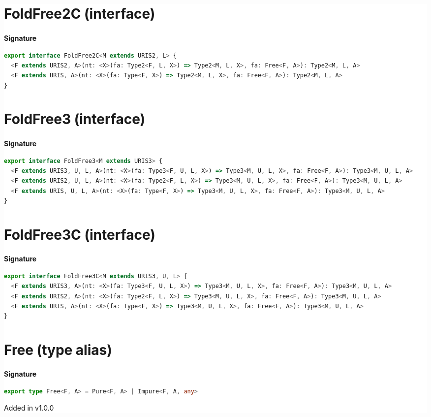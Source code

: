 # FoldFree2C (interface)

**Signature**

```ts
export interface FoldFree2C<M extends URIS2, L> {
  <F extends URIS2, A>(nt: <X>(fa: Type2<F, L, X>) => Type2<M, L, X>, fa: Free<F, A>): Type2<M, L, A>
  <F extends URIS, A>(nt: <X>(fa: Type<F, X>) => Type2<M, L, X>, fa: Free<F, A>): Type2<M, L, A>
}
```

# FoldFree3 (interface)

**Signature**

```ts
export interface FoldFree3<M extends URIS3> {
  <F extends URIS3, U, L, A>(nt: <X>(fa: Type3<F, U, L, X>) => Type3<M, U, L, X>, fa: Free<F, A>): Type3<M, U, L, A>
  <F extends URIS2, U, L, A>(nt: <X>(fa: Type2<F, L, X>) => Type3<M, U, L, X>, fa: Free<F, A>): Type3<M, U, L, A>
  <F extends URIS, U, L, A>(nt: <X>(fa: Type<F, X>) => Type3<M, U, L, X>, fa: Free<F, A>): Type3<M, U, L, A>
}
```

# FoldFree3C (interface)

**Signature**

```ts
export interface FoldFree3C<M extends URIS3, U, L> {
  <F extends URIS3, A>(nt: <X>(fa: Type3<F, U, L, X>) => Type3<M, U, L, X>, fa: Free<F, A>): Type3<M, U, L, A>
  <F extends URIS2, A>(nt: <X>(fa: Type2<F, L, X>) => Type3<M, U, L, X>, fa: Free<F, A>): Type3<M, U, L, A>
  <F extends URIS, A>(nt: <X>(fa: Type<F, X>) => Type3<M, U, L, X>, fa: Free<F, A>): Type3<M, U, L, A>
}
```

# Free (type alias)

**Signature**

```ts
export type Free<F, A> = Pure<F, A> | Impure<F, A, any>
```

Added in v1.0.0
